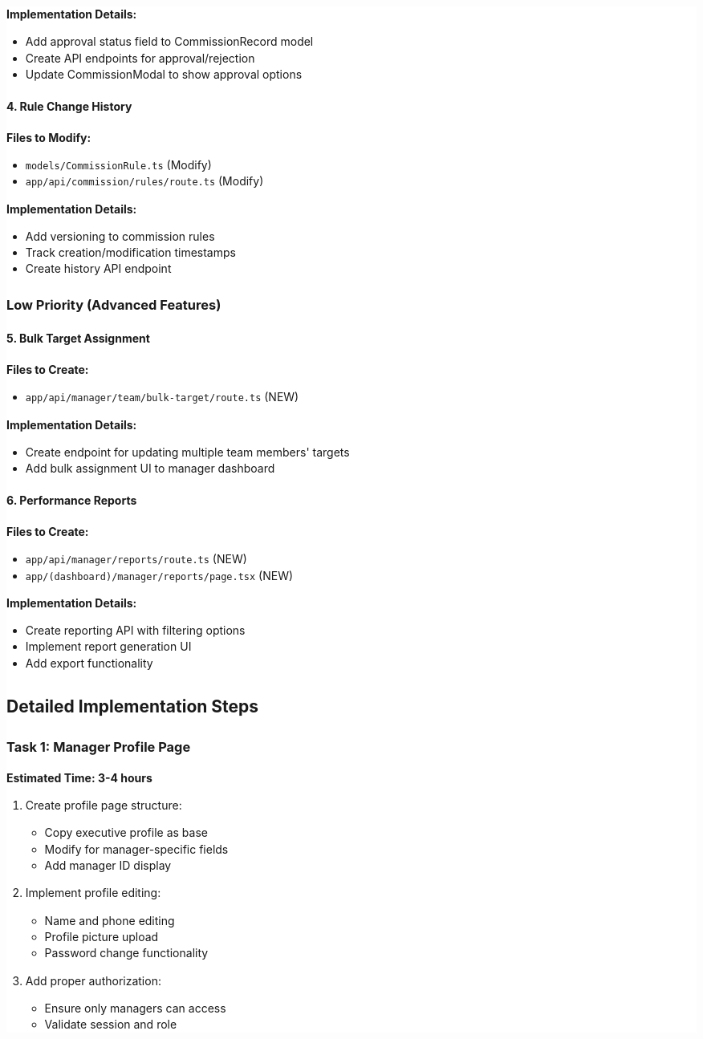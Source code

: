 **Implementation Details:**
- Add approval status field to CommissionRecord model
- Create API endpoints for approval/rejection
- Update CommissionModal to show approval options

#### 4. Rule Change History
**Files to Modify:**
- `models/CommissionRule.ts` (Modify)
- `app/api/commission/rules/route.ts` (Modify)

**Implementation Details:**
- Add versioning to commission rules
- Track creation/modification timestamps
- Create history API endpoint

### Low Priority (Advanced Features)

#### 5. Bulk Target Assignment
**Files to Create:**
- `app/api/manager/team/bulk-target/route.ts` (NEW)

**Implementation Details:**
- Create endpoint for updating multiple team members' targets
- Add bulk assignment UI to manager dashboard

#### 6. Performance Reports
**Files to Create:**
- `app/api/manager/reports/route.ts` (NEW)
- `app/(dashboard)/manager/reports/page.tsx` (NEW)

**Implementation Details:**
- Create reporting API with filtering options
- Implement report generation UI
- Add export functionality

## Detailed Implementation Steps

### Task 1: Manager Profile Page
**Estimated Time: 3-4 hours**

1. Create profile page structure:
   - Copy executive profile as base
   - Modify for manager-specific fields
   - Add manager ID display

2. Implement profile editing:
   - Name and phone editing
   - Profile picture upload
   - Password change functionality

3. Add proper authorization:
   - Ensure only managers can access
   - Validate session and role

